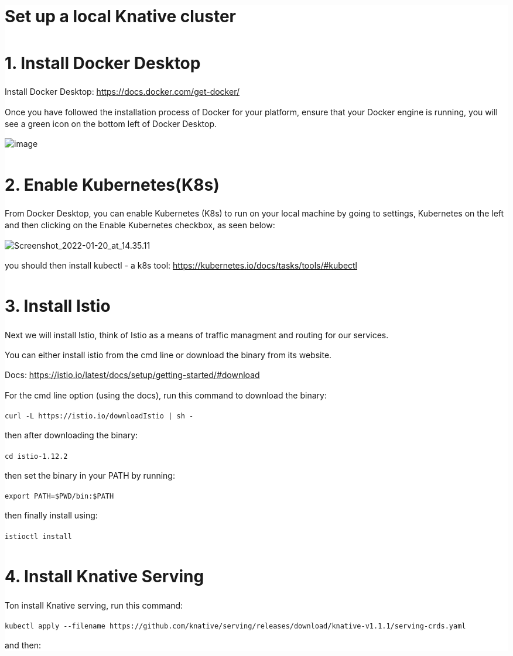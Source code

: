 <h1> Set up a local Knative cluster </h1>

<h1> 1. Install Docker Desktop </h1>

Install Docker Desktop: https://docs.docker.com/get-docker/

Once you have followed the installation process of Docker for your platform, ensure that your Docker engine is running, you will see a green icon on the bottom left of Docker Desktop.

![image](uploads/cc8e50355e5fb3f9b6896977a6e1c490/image.png)

<h1> 2. Enable Kubernetes(K8s) </h1>

From Docker Desktop, you can enable Kubernetes (K8s) to run on your local machine by going to settings, Kubernetes on the left and then clicking on the Enable Kubernetes checkbox, as seen below:

![Screenshot_2022-01-20_at_14.35.11](uploads/de0e0b76da3a2696997ac4919f4c83db/Screenshot_2022-01-20_at_14.35.11.png)

you should then install kubectl - a k8s tool: https://kubernetes.io/docs/tasks/tools/#kubectl

<h1> 3. Install Istio </h1>

Next we will install Istio, think of Istio as a means of traffic managment and routing for our services.

You can either install istio from the cmd line or download the binary from its website.

Docs: https://istio.io/latest/docs/setup/getting-started/#download

For the cmd line option (using the docs), run this command to download the binary: 

```
curl -L https://istio.io/downloadIstio | sh -
```

then after downloading the binary: 

```
cd istio-1.12.2
```

then set the binary in your PATH by running: 

```
export PATH=$PWD/bin:$PATH

```
then finally install using: 

```
istioctl install

```
<h1> 4. Install Knative Serving </h1>

Ton install Knative serving, run this command: 

```
kubectl apply --filename https://github.com/knative/serving/releases/download/knative-v1.1.1/serving-crds.yaml

```
and then: 
